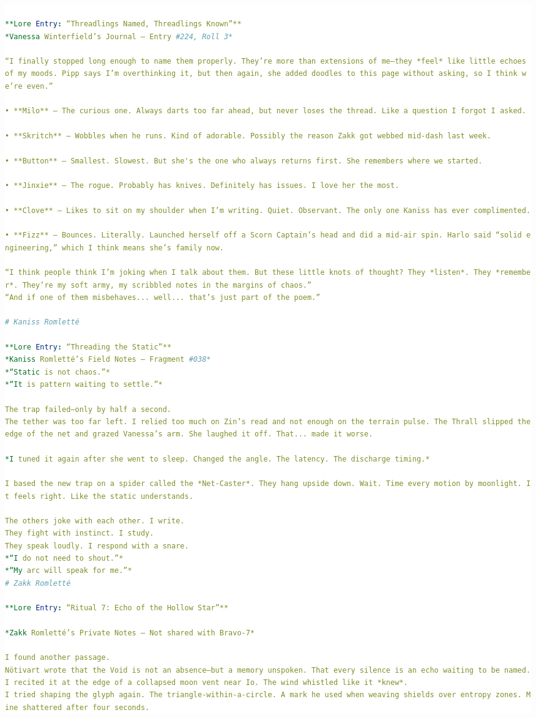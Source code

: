 ```yaml

**Lore Entry: “Threadlings Named, Threadlings Known”**
*Vanessa Winterfield’s Journal – Entry #224, Roll 3*

“I finally stopped long enough to name them properly. They’re more than extensions of me—they *feel* like little echoes of my moods. Pipp says I’m overthinking it, but then again, she added doodles to this page without asking, so I think we’re even.”

• **Milo** – The curious one. Always darts too far ahead, but never loses the thread. Like a question I forgot I asked.

• **Skritch** – Wobbles when he runs. Kind of adorable. Possibly the reason Zakk got webbed mid-dash last week.

• **Button** – Smallest. Slowest. But she's the one who always returns first. She remembers where we started.

• **Jinxie** – The rogue. Probably has knives. Definitely has issues. I love her the most.

• **Clove** – Likes to sit on my shoulder when I’m writing. Quiet. Observant. The only one Kaniss has ever complimented.

• **Fizz** – Bounces. Literally. Launched herself off a Scorn Captain’s head and did a mid-air spin. Harlo said “solid engineering,” which I think means she’s family now.

“I think people think I’m joking when I talk about them. But these little knots of thought? They *listen*. They *remember*. They’re my soft army, my scribbled notes in the margins of chaos.”
“And if one of them misbehaves... well... that’s just part of the poem.”

# Kaniss Romletté 

**Lore Entry: “Threading the Static”**
*Kaniss Romletté’s Field Notes – Fragment #038*
*“Static is not chaos.”*
*“It is pattern waiting to settle.”*

The trap failed—only by half a second.
The tether was too far left. I relied too much on Zin’s read and not enough on the terrain pulse. The Thrall slipped the edge of the net and grazed Vanessa’s arm. She laughed it off. That... made it worse.

*I tuned it again after she went to sleep. Changed the angle. The latency. The discharge timing.*

I based the new trap on a spider called the *Net-Caster*. They hang upside down. Wait. Time every motion by moonlight. It feels right. Like the static understands.

The others joke with each other. I write.
They fight with instinct. I study.
They speak loudly. I respond with a snare.
*“I do not need to shout.”*
*“My arc will speak for me.”*
# Zakk Romletté 

**Lore Entry: “Ritual 7: Echo of the Hollow Star”**

*Zakk Romletté’s Private Notes – Not shared with Bravo-7*

I found another passage.
Nötivart wrote that the Void is not an absence—but a memory unspoken. That every silence is an echo waiting to be named.
I recited it at the edge of a collapsed moon vent near Io. The wind whistled like it *knew*.
I tried shaping the glyph again. The triangle-within-a-circle. A mark he used when weaving shields over entropy zones. Mine shattered after four seconds.
```